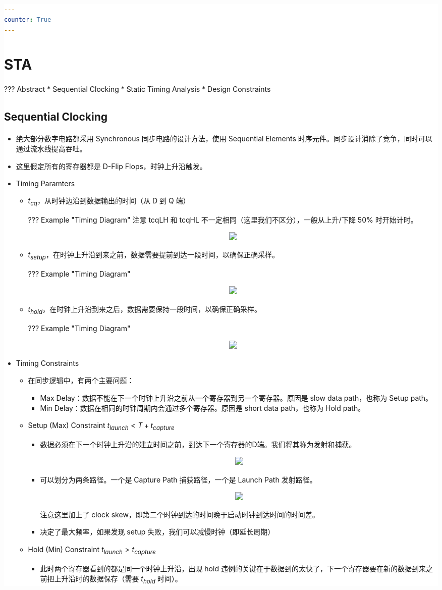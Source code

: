 ```yaml
---
counter: True  
---
```


# STA

??? Abstract
    * Sequential Clocking
    * Static Timing Analysis
    * Design Constraints

## Sequential Clocking

* 绝大部分数字电路都采用 Synchronous 同步电路的设计方法，使用 Sequential Elements 时序元件。同步设计消除了竞争，同时可以通过流水线提高吞吐。
* 这里假定所有的寄存器都是 D-Flip Flops，时钟上升沿触发。
* Timing Paramters
    * $t_{cq}$，从时钟边沿到数据输出的时间（从 D 到 Q 端）

        ??? Example "Timing Diagram"
            注意 tcqLH 和 tcqHL 不一定相同（这里我们不区分），一般从上升/下降 50% 时开始计时。
            <div align = center><img src="https://cdn.hobbitqia.cc/20241203095938.png" width=60%></div>

    * $t_{setup}$，在时钟上升沿到来之前，数据需要提前到达一段时间，以确保正确采样。

        ??? Example "Timing Diagram"
            <div align = center><img src="https://cdn.hobbitqia.cc/20241203100212.png" width=60%></div>

    * $t_{hold}$，在时钟上升沿到来之后，数据需要保持一段时间，以确保正确采样。

        ??? Example "Timing Diagram"
            <div align = center><img src="https://cdn.hobbitqia.cc/20241203100237.png" width=60%></div>
    
* Timing Constraints
    * 在同步逻辑中，有两个主要问题：
        * Max Delay：数据不能在下一个时钟上升沿之前从一个寄存器到另一个寄存器。原因是 slow data path，也称为 Setup path。
        * Min Delay：数据在相同的时钟周期内会通过多个寄存器。原因是 short data path，也称为 Hold path。
    * Setup (Max) Constraint $t_{launch} < T + t_{capture}$
        * 数据必须在下一个时钟上升沿的建立时间之前，到达下一个寄存器的D端。我们将其称为发射和捕获。

            <div align = center><img src="https://cdn.hobbitqia.cc/20241203144138.png" width=70%></div>

        * 可以划分为两条路径。一个是 Capture Path 捕获路径，一个是 Launch Path 发射路径。

            <div align = center><img src="https://cdn.hobbitqia.cc/20241203144707.png" width=75%></div>

            注意这里加上了 clock skew，即第二个时钟到达的时间晚于启动时钟到达时间的时间差。

        * 决定了最大频率，如果发现 setup 失败，我们可以减慢时钟（即延长周期）

    * Hold (Min) Constraint $t_{launch} > t_{capture}$
        * 此时两个寄存器看到的都是同一个时钟上升沿，出现 hold 违例的关键在于数据到的太快了，下一个寄存器要在新的数据到来之前把上升沿时的数据保存（需要 $t_{hold}$ 时间）。
